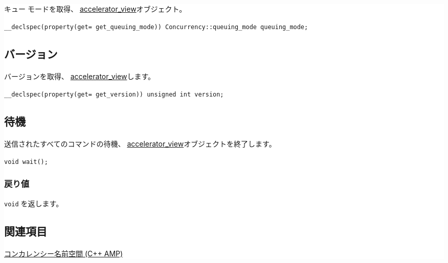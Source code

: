 キュー モードを取得、 [accelerator_view](accelerator-view-class.md)オブジェクト。

```
__declspec(property(get= get_queuing_mode)) Concurrency::queuing_mode queuing_mode;
```

##  <a name="version"></a> バージョン

バージョンを取得、 [accelerator_view](accelerator-view-class.md)します。

```
__declspec(property(get= get_version)) unsigned int version;
```

##  <a name="wait"></a> 待機

送信されたすべてのコマンドの待機、 [accelerator_view](accelerator-view-class.md)オブジェクトを終了します。

```
void wait();
```

### <a name="return-value"></a>戻り値

`void` を返します。

## <a name="see-also"></a>関連項目

[コンカレンシー名前空間 (C++ AMP)](concurrency-namespace-cpp-amp.md)

